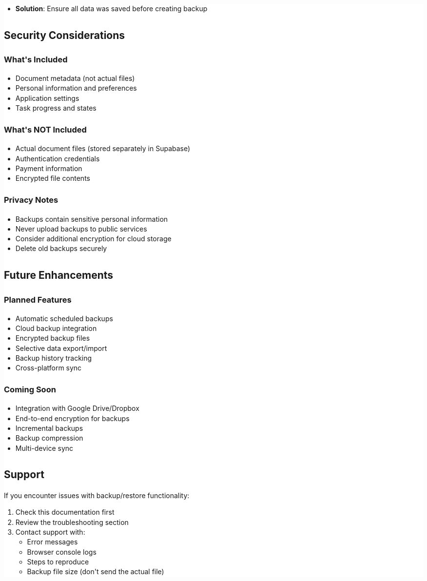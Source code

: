 - **Solution**: Ensure all data was saved before creating backup

## Security Considerations

### What's Included

- Document metadata (not actual files)
- Personal information and preferences
- Application settings
- Task progress and states

### What's NOT Included

- Actual document files (stored separately in Supabase)
- Authentication credentials
- Payment information
- Encrypted file contents

### Privacy Notes

- Backups contain sensitive personal information
- Never upload backups to public services
- Consider additional encryption for cloud storage
- Delete old backups securely

## Future Enhancements

### Planned Features

- Automatic scheduled backups
- Cloud backup integration
- Encrypted backup files
- Selective data export/import
- Backup history tracking
- Cross-platform sync

### Coming Soon

- Integration with Google Drive/Dropbox
- End-to-end encryption for backups
- Incremental backups
- Backup compression
- Multi-device sync

## Support

If you encounter issues with backup/restore functionality:

1. Check this documentation first
2. Review the troubleshooting section
3. Contact support with:
   - Error messages
   - Browser console logs
   - Steps to reproduce
   - Backup file size (don't send the actual file)
